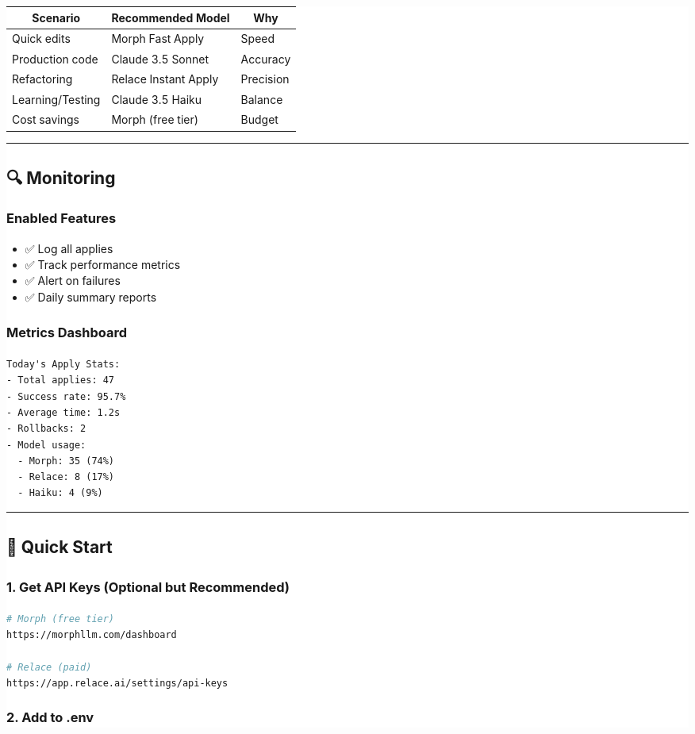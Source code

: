 | Scenario | Recommended Model | Why |
|----------|------------------|-----|
| Quick edits | Morph Fast Apply | Speed |
| Production code | Claude 3.5 Sonnet | Accuracy |
| Refactoring | Relace Instant Apply | Precision |
| Learning/Testing | Claude 3.5 Haiku | Balance |
| Cost savings | Morph (free tier) | Budget |

---

## 🔍 Monitoring

### Enabled Features

- ✅ Log all applies
- ✅ Track performance metrics
- ✅ Alert on failures
- ✅ Daily summary reports

### Metrics Dashboard

```
Today's Apply Stats:
- Total applies: 47
- Success rate: 95.7%
- Average time: 1.2s
- Rollbacks: 2
- Model usage:
  - Morph: 35 (74%)
  - Relace: 8 (17%)
  - Haiku: 4 (9%)
```

---

## 🎯 Quick Start

### 1. Get API Keys (Optional but Recommended)

```bash
# Morph (free tier)
https://morphllm.com/dashboard

# Relace (paid)
https://app.relace.ai/settings/api-keys
```

### 2. Add to .env
